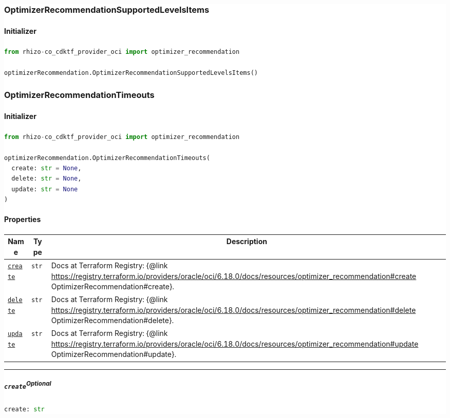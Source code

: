 
### OptimizerRecommendationSupportedLevelsItems <a name="OptimizerRecommendationSupportedLevelsItems" id="rhizo-co-terraform-provider-oci.optimizerRecommendation.OptimizerRecommendationSupportedLevelsItems"></a>

#### Initializer <a name="Initializer" id="rhizo-co-terraform-provider-oci.optimizerRecommendation.OptimizerRecommendationSupportedLevelsItems.Initializer"></a>

```python
from rhizo-co_cdktf_provider_oci import optimizer_recommendation

optimizerRecommendation.OptimizerRecommendationSupportedLevelsItems()
```


### OptimizerRecommendationTimeouts <a name="OptimizerRecommendationTimeouts" id="rhizo-co-terraform-provider-oci.optimizerRecommendation.OptimizerRecommendationTimeouts"></a>

#### Initializer <a name="Initializer" id="rhizo-co-terraform-provider-oci.optimizerRecommendation.OptimizerRecommendationTimeouts.Initializer"></a>

```python
from rhizo-co_cdktf_provider_oci import optimizer_recommendation

optimizerRecommendation.OptimizerRecommendationTimeouts(
  create: str = None,
  delete: str = None,
  update: str = None
)
```

#### Properties <a name="Properties" id="Properties"></a>

| **Name** | **Type** | **Description** |
| --- | --- | --- |
| <code><a href="#rhizo-co-terraform-provider-oci.optimizerRecommendation.OptimizerRecommendationTimeouts.property.create">create</a></code> | <code>str</code> | Docs at Terraform Registry: {@link https://registry.terraform.io/providers/oracle/oci/6.18.0/docs/resources/optimizer_recommendation#create OptimizerRecommendation#create}. |
| <code><a href="#rhizo-co-terraform-provider-oci.optimizerRecommendation.OptimizerRecommendationTimeouts.property.delete">delete</a></code> | <code>str</code> | Docs at Terraform Registry: {@link https://registry.terraform.io/providers/oracle/oci/6.18.0/docs/resources/optimizer_recommendation#delete OptimizerRecommendation#delete}. |
| <code><a href="#rhizo-co-terraform-provider-oci.optimizerRecommendation.OptimizerRecommendationTimeouts.property.update">update</a></code> | <code>str</code> | Docs at Terraform Registry: {@link https://registry.terraform.io/providers/oracle/oci/6.18.0/docs/resources/optimizer_recommendation#update OptimizerRecommendation#update}. |

---

##### `create`<sup>Optional</sup> <a name="create" id="rhizo-co-terraform-provider-oci.optimizerRecommendation.OptimizerRecommendationTimeouts.property.create"></a>

```python
create: str
```
